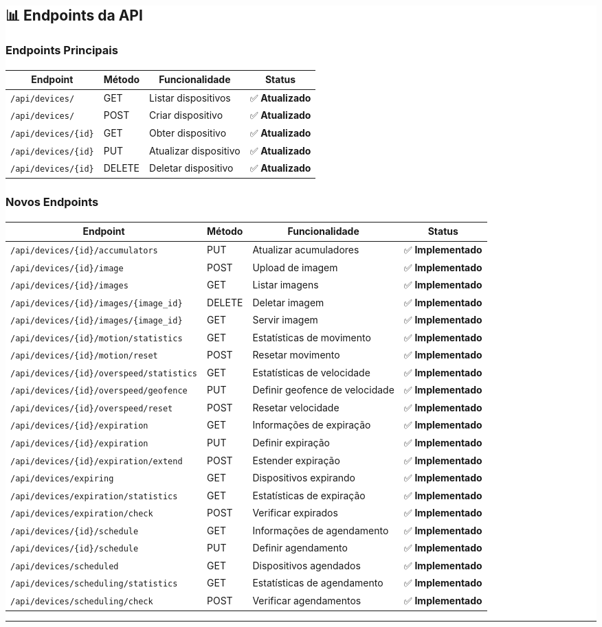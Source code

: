 
## 📊 Endpoints da API

### **Endpoints Principais**
| Endpoint | Método | Funcionalidade | Status |
|----------|--------|----------------|--------|
| `/api/devices/` | GET | Listar dispositivos | ✅ **Atualizado** |
| `/api/devices/` | POST | Criar dispositivo | ✅ **Atualizado** |
| `/api/devices/{id}` | GET | Obter dispositivo | ✅ **Atualizado** |
| `/api/devices/{id}` | PUT | Atualizar dispositivo | ✅ **Atualizado** |
| `/api/devices/{id}` | DELETE | Deletar dispositivo | ✅ **Atualizado** |

### **Novos Endpoints**
| Endpoint | Método | Funcionalidade | Status |
|----------|--------|----------------|--------|
| `/api/devices/{id}/accumulators` | PUT | Atualizar acumuladores | ✅ **Implementado** |
| `/api/devices/{id}/image` | POST | Upload de imagem | ✅ **Implementado** |
| `/api/devices/{id}/images` | GET | Listar imagens | ✅ **Implementado** |
| `/api/devices/{id}/images/{image_id}` | DELETE | Deletar imagem | ✅ **Implementado** |
| `/api/devices/{id}/images/{image_id}` | GET | Servir imagem | ✅ **Implementado** |
| `/api/devices/{id}/motion/statistics` | GET | Estatísticas de movimento | ✅ **Implementado** |
| `/api/devices/{id}/motion/reset` | POST | Resetar movimento | ✅ **Implementado** |
| `/api/devices/{id}/overspeed/statistics` | GET | Estatísticas de velocidade | ✅ **Implementado** |
| `/api/devices/{id}/overspeed/geofence` | PUT | Definir geofence de velocidade | ✅ **Implementado** |
| `/api/devices/{id}/overspeed/reset` | POST | Resetar velocidade | ✅ **Implementado** |
| `/api/devices/{id}/expiration` | GET | Informações de expiração | ✅ **Implementado** |
| `/api/devices/{id}/expiration` | PUT | Definir expiração | ✅ **Implementado** |
| `/api/devices/{id}/expiration/extend` | POST | Estender expiração | ✅ **Implementado** |
| `/api/devices/expiring` | GET | Dispositivos expirando | ✅ **Implementado** |
| `/api/devices/expiration/statistics` | GET | Estatísticas de expiração | ✅ **Implementado** |
| `/api/devices/expiration/check` | POST | Verificar expirados | ✅ **Implementado** |
| `/api/devices/{id}/schedule` | GET | Informações de agendamento | ✅ **Implementado** |
| `/api/devices/{id}/schedule` | PUT | Definir agendamento | ✅ **Implementado** |
| `/api/devices/scheduled` | GET | Dispositivos agendados | ✅ **Implementado** |
| `/api/devices/scheduling/statistics` | GET | Estatísticas de agendamento | ✅ **Implementado** |
| `/api/devices/scheduling/check` | POST | Verificar agendamentos | ✅ **Implementado** |

---
